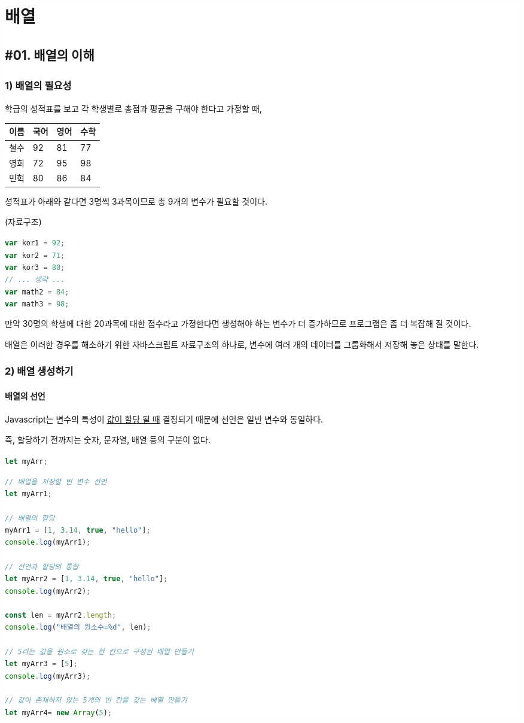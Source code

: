 # 배열

## #01. 배열의 이해

### 1) 배열의 필요성

학급의 성적표를 보고 각 학생별로 총점과 평균을 구해야 한다고 가정할 때,

| 이름 | 국어 | 영어 | 수학 |
|---|---|---|---|
| 철수 | 92 | 81 | 77 |
| 영희 | 72 | 95 | 98 |
| 민혁 | 80 | 86 | 84 |

성적표가 아래와 같다면 3명씩 3과목이므로 총 9개의 변수가 필요할 것이다.

(자료구조) 


```jsx
var kor1 = 92;
var kor2 = 71;
var kor3 = 80;
// ... 생략 ...
var math2 = 84;
var math3 = 98;
```

만약 30명의 학생에 대한 20과목에 대한 점수라고 가정한다면 생성해야 하는 변수가 더 증가하므로 프로그램은 좀 더 복잡해 질 것이다.

배열은 이러한 경우를 해소하기 위한 자바스크립트 자료구조의 하나로, 변수에 여러 개의 데이터를 그룹화해서 저장해 놓은 상태를 말한다.

### 2) 배열 생성하기

#### 배열의 선언

Javascript는 변수의 특성이 <U>값이 할당 될 때</U> 결정되기 때문에 선언은 일반 변수와 동일하다.

즉, 할당하기 전까지는 숫자, 문자열, 배열 등의 구분이 없다.

```jsx
let myArr;
```

```js
// 배열을 저장할 빈 변수 선언
let myArr1;

// 배열의 할당
myArr1 = [1, 3.14, true, "hello"];
console.log(myArr1);

// 선언과 할당의 통합
let myArr2 = [1, 3.14, true, "hello"];
console.log(myArr2);

const len = myArr2.length;
console.log("배열의 원소수=%d", len);

// 5라는 값을 원소로 갖는 한 칸으로 구성된 배열 만들기
let myArr3 = [5];
console.log(myArr3);

// 값이 존재하지 않는 5개의 빈 칸을 갖는 배열 만들기
let myArr4= new Array(5);
```